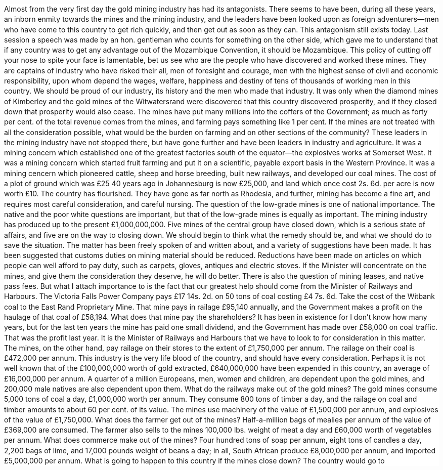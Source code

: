 <p>Almost from the very first day the gold mining industry has had its antagonists. There seems to have been, during all these years, an inborn enmity towards the mines and the mining industry, and the leaders have been looked upon as foreign adventurers&#x2014;men who have come to this country to get rich quickly, and then get out as soon as they can. This antagonism still exists today. Last session a speech was made by an hon. gentleman who counts for something on the other side, which gave me to understand that if any country was to get any advantage out of the Mozambique Convention, it should be Mozambique. This policy of cutting off your nose to spite your face is lamentable, bet us see who are the people who have discovered and worked these mines. They are captains of industry who have risked their all, men of foresight and courage, men with the highest sense of civil and economic responsibility, upon whom depend the wages, welfare, happiness and destiny of tens of thousands of working men in this country. We should be proud of our industry, its history and the men who made that industry. It was only when the diamond mines of Kimberley and the gold mines of the Witwatersrand were discovered that this country discovered prosperity, and if they closed down that prosperity would also cease. The mines have put many millions into the coffers of the Government; as much as forty per cent. of the total revenue comes from the mines, and farming pays something like 1 per cent. If the mines are not treated with all the consideration possible, what would be the burden on farming and on other sections of the community&#x003F; These leaders in the mining industry have not stopped there, but have gone further and have been leaders in industry and agriculture. It was a mining concern which established one of the greatest factories south of the equator&#x2014;the explosives works at Somerset West. It was a mining concern which started fruit farming and put it on a scientific, payable export basis in the Western Province. It was a mining cencern which pioneered cattle, sheep and horse breeding, built new railways, and developed our coal mines. The cost of a plot of ground which was &#x00A3;25 40 years ago in Johannesburg is now &#x00A3;25,000, and land which once cost 2s. 6d. per acre is now worth &#x00A3;10. The country has flourished. They have gone as far north as Rhodesia, and further, mining has become a fine art, and requires most careful consideration, and careful nursing. The question of the low-grade mines is one of national importance. The native and the poor white questions are important, but that of the low-grade mines is equally as important. The mining industry has produced up to the present &#x00A3;1,000,000,000. Five mines of the central group have closed down, which is a serious state of affairs, and five are on the way to closing down. We should begin to think what the remedy should be, and what we should do to save the situation. The matter has been freely spoken of and written about, and a variety of suggestions have been made. It has been suggested that customs duties on mining material should be reduced. Reductions have been made on articles on which people can well afford to pay duty, such as carpets, gloves, antiques and electric stoves. If the Minister will concentrate on the mines, and give them the consideration they deserve, he will do better. There is also the question of mining leases, and native pass fees. But what I attach importance to is the fact that our greatest help should come from the Minister of Railways and Harbours. The Victoria Falls Power Company pays &#x00A3;17 14s. 2d. on 50 tons of coal costing &#x00A3;4 7s. 6d. Take the cost of the Witbank coal to the East Rand Proprietary Mine. That mine pays in railage &#x00A3;95,140 annually, and the Government makes a profit on the haulage of that coal of &#x00A3;58,194. What does that mine pay the shareholders&#x003F; It has been in existence for I don&#x2019;t know how many years, but for the last ten years the mine has paid one small dividend, and the Government has made over &#x00A3;58,000 on coal traffic. That was the profit last year. It is the Minister of Railways and Harbours that we have to look to for consideration in this matter. The mines, on the other hand, pay railage on their stores to the extent of &#x00A3;1,750,000 per annum. The railage on their coal is &#x00A3;472,000 per annum. This industry is the very life blood of the country, and should have every consideration. Perhaps it is not well known that of the &#x00A3;100,000,000 worth of gold extracted, &#x00A3;640,000,000 have been expended in this country, an average of &#x00A3;16,000,000 per annum. A quarter of a million Europeans, men, women and children, are dependent upon the gold mines, and 200,000 male natives are also dependent upon them. What do the railways make out of the gold mines&#x003F; The gold mines consume 5,000 tons of coal a day, &#x00A3;1,000,000 worth per annum. They consume 800 tons of timber a day, and the railage on coal and timber amounts to about 60 per cent. of its value. The mines use machinery of the <span class="col_1077-1078" refersTo="page_0609"/>value of &#x00A3;1,500,000 per annum, and explosives of the value of &#x00A3;1,750,000. What does the farmer get out of the mines&#x003F; Half-a-million bags of mealies per annum of the value of &#x00A3;369,000 are consumed. The farmer also sells to the mines 100,000 lbs. weight of meat a day and &#x00A3;60,000 worth of vegetables per annum. What does commerce make out of the mines&#x003F; Four hundred tons of soap per annum, eight tons of candles a day, 2,200 bags of lime, and 17,000 pounds weight of beans a day; in all, South African produce &#x00A3;8,000,000 per annum, and imported &#x00A3;5,000,000 per annum. What is going to happen to this country if the mines close down&#x003F; The country would go to